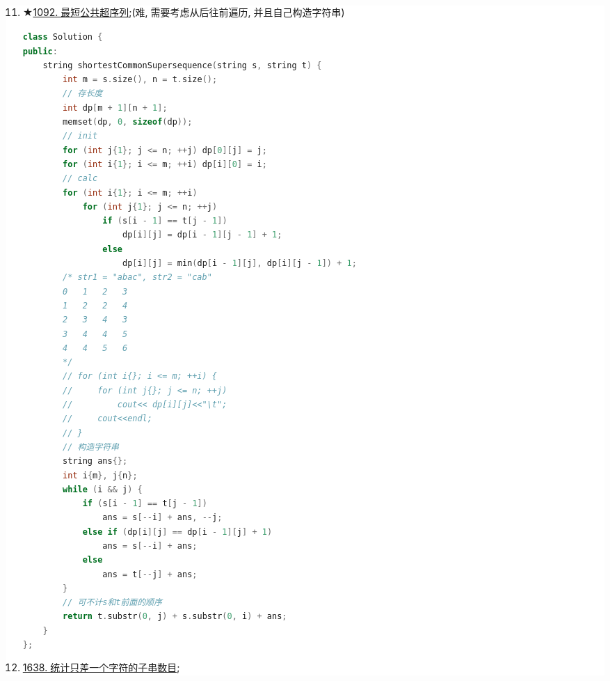 11.   $\bigstar$[1092. 最短公共超序列](https://leetcode.cn/problems/shortest-common-supersequence/);(难, 需要考虑从后往前遍历, 并且自己构造字符串)

      ```cpp
      class Solution {
      public:
          string shortestCommonSupersequence(string s, string t) {
              int m = s.size(), n = t.size();
              // 存长度
              int dp[m + 1][n + 1];
              memset(dp, 0, sizeof(dp));
              // init
              for (int j{1}; j <= n; ++j) dp[0][j] = j;
              for (int i{1}; i <= m; ++i) dp[i][0] = i;
              // calc
              for (int i{1}; i <= m; ++i)
                  for (int j{1}; j <= n; ++j)
                      if (s[i - 1] == t[j - 1])
                          dp[i][j] = dp[i - 1][j - 1] + 1;
                      else
                          dp[i][j] = min(dp[i - 1][j], dp[i][j - 1]) + 1;
              /* str1 = "abac", str2 = "cab"
              0   1   2   3
              1   2   2   4
              2   3   4   3
              3   4   4   5
              4   4   5   6
              */
              // for (int i{}; i <= m; ++i) {
              //     for (int j{}; j <= n; ++j)
              //         cout<< dp[i][j]<<"\t";
              //     cout<<endl;
              // }
              // 构造字符串
              string ans{};
              int i{m}, j{n};
              while (i && j) {
                  if (s[i - 1] == t[j - 1])
                      ans = s[--i] + ans, --j;
                  else if (dp[i][j] == dp[i - 1][j] + 1)
                      ans = s[--i] + ans;
                  else
                      ans = t[--j] + ans;
              }
              // 可不计s和t前面的顺序
              return t.substr(0, j) + s.substr(0, i) + ans;
          }
      };
      ```

      

12.   [1638. 统计只差一个字符的子串数目](https://leetcode.cn/problems/count-substrings-that-differ-by-one-character/);

